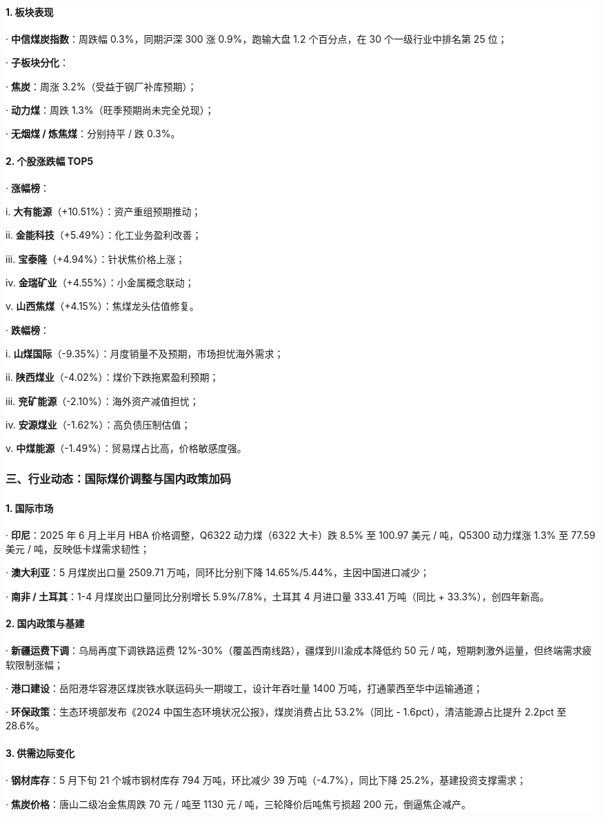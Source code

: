 #### **1. 板块表现**

· **中信煤炭指数**：周跌幅 0.3%，同期沪深 300 涨 0.9%，跑输大盘 1.2 个百分点，在 30 个一级行业中排名第 25 位；

· **子板块分化**：

· **焦炭**：周涨 3.2%（受益于钢厂补库预期）；

· **动力煤**：周跌 1.3%（旺季预期尚未完全兑现）；

· **无烟煤 / 炼焦煤**：分别持平 / 跌 0.3%。

#### **2. 个股涨跌幅 TOP5**

· **涨幅榜**：

i. **大有能源**（+10.51%）：资产重组预期推动；

ii. **金能科技**（+5.49%）：化工业务盈利改善；

iii. **宝泰隆**（+4.94%）：针状焦价格上涨；

iv. **金瑞矿业**（+4.55%）：小金属概念联动；

v. **山西焦煤**（+4.15%）：焦煤龙头估值修复。

· **跌幅榜**：

i. **山煤国际**（-9.35%）：月度销量不及预期，市场担忧海外需求；

ii. **陕西煤业**（-4.02%）：煤价下跌拖累盈利预期；

iii. **兖矿能源**（-2.10%）：海外资产减值担忧；

iv. **安源煤业**（-1.62%）：高负债压制估值；

v. **中煤能源**（-1.49%）：贸易煤占比高，价格敏感度强。

### **三、行业动态：国际煤价调整与国内政策加码**

#### **1. 国际市场**

· **印尼**：2025 年 6 月上半月 HBA 价格调整，Q6322 动力煤（6322 大卡）跌 8.5% 至 100.97 美元 / 吨，Q5300 动力煤涨 1.3% 至 77.59 美元 / 吨，反映低卡煤需求韧性；

· **澳大利亚**：5 月煤炭出口量 2509.71 万吨，同环比分别下降 14.65%/5.44%，主因中国进口减少；

· **南非 / 土耳其**：1-4 月煤炭出口量同比分别增长 5.9%/7.8%，土耳其 4 月进口量 333.41 万吨（同比 + 33.3%），创四年新高。

#### **2. 国内政策与基建**

· **新疆运费下调**：乌局再度下调铁路运费 12%-30%（覆盖西南线路），疆煤到川渝成本降低约 50 元 / 吨，短期刺激外运量，但终端需求疲软限制涨幅；

· **港口建设**：岳阳港华容港区煤炭铁水联运码头一期竣工，设计年吞吐量 1400 万吨，打通蒙西至华中运输通道；

· **环保政策**：生态环境部发布《2024 中国生态环境状况公报》，煤炭消费占比 53.2%（同比 - 1.6pct），清洁能源占比提升 2.2pct 至 28.6%。

#### **3. 供需边际变化**

· **钢材库存**：5 月下旬 21 个城市钢材库存 794 万吨，环比减少 39 万吨（-4.7%），同比下降 25.2%，基建投资支撑需求；

· **焦炭价格**：唐山二级冶金焦周跌 70 元 / 吨至 1130 元 / 吨，三轮降价后吨焦亏损超 200 元，倒逼焦企减产。
